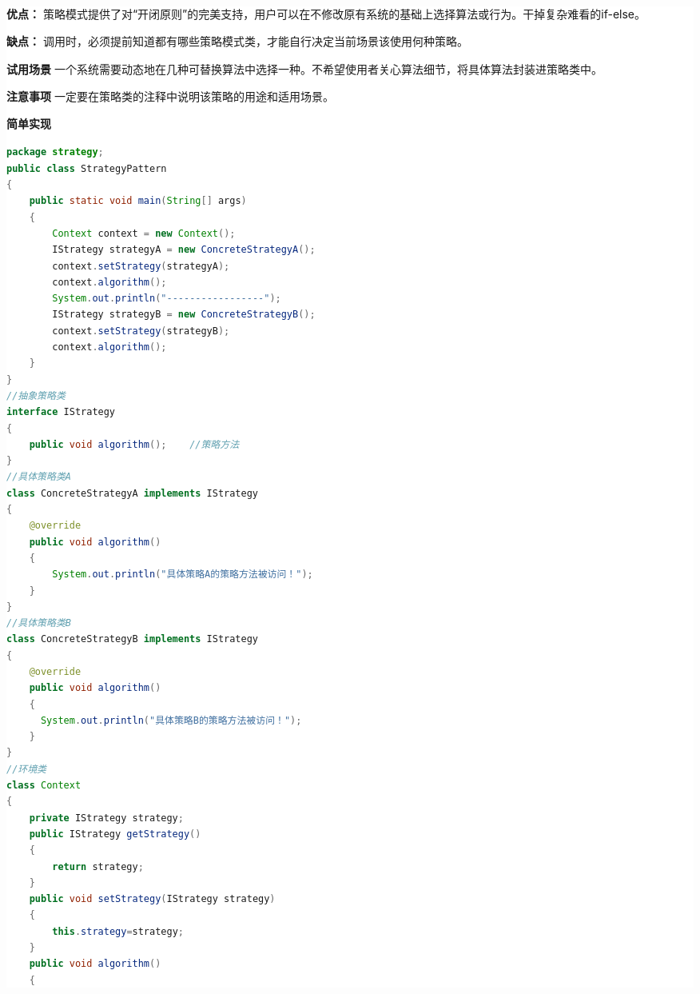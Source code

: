 **优点：**
策略模式提供了对“开闭原则”的完美支持，用户可以在不修改原有系统的基础上选择算法或行为。干掉复杂难看的if-else。

**缺点：**
调用时，必须提前知道都有哪些策略模式类，才能自行决定当前场景该使用何种策略。

**试用场景**
一个系统需要动态地在几种可替换算法中选择一种。不希望使用者关心算法细节，将具体算法封装进策略类中。

**注意事项**
一定要在策略类的注释中说明该策略的用途和适用场景。

**简单实现**
```java
package strategy;
public class StrategyPattern
{
    public static void main(String[] args)
    {
        Context context = new Context();
        IStrategy strategyA = new ConcreteStrategyA();
        context.setStrategy(strategyA);
        context.algorithm();
        System.out.println("-----------------");
        IStrategy strategyB = new ConcreteStrategyB();
        context.setStrategy(strategyB);
        context.algorithm();
    }
}
//抽象策略类
interface IStrategy
{   
    public void algorithm();    //策略方法
}
//具体策略类A
class ConcreteStrategyA implements IStrategy
{
    @override
    public void algorithm()
    {
        System.out.println("具体策略A的策略方法被访问！");
    }
}
//具体策略类B
class ConcreteStrategyB implements IStrategy
{
    @override
    public void algorithm()
    {
      System.out.println("具体策略B的策略方法被访问！");
    }
}
//环境类
class Context
{
    private IStrategy strategy;
    public IStrategy getStrategy()
    {
        return strategy;
    }
    public void setStrategy(IStrategy strategy)
    {
        this.strategy=strategy;
    }
    public void algorithm()
    {
```